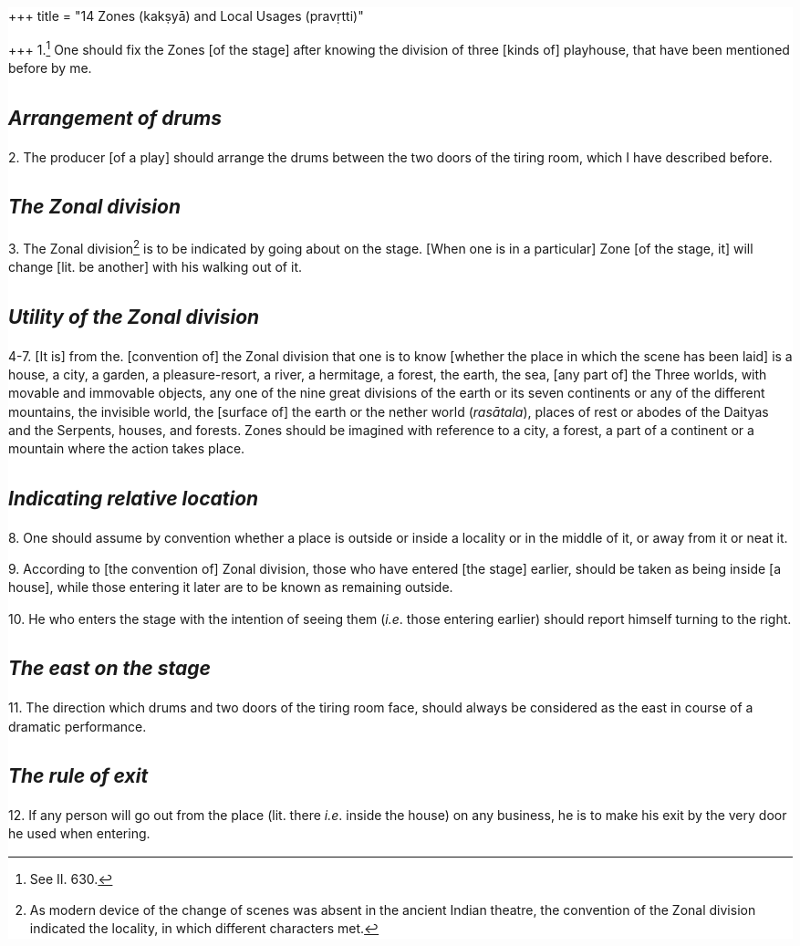 +++
title = "14 Zones (kakṣyā) and Local Usages (pravṛtti)"

+++
1.[^mg1] One should fix the Zones [of the stage] after knowing the division of three [kinds of] playhouse, that have been mentioned before by me.


[^mg1]:  See II. 630.

## *Arrangement of drums*

2\. The producer [of a play] should arrange the drums between the two doors of the tiring room, which I have described before.

## *The Zonal division*

3\. The Zonal division[^mg2] is to be indicated by going about on the stage. [When one is in a particular] Zone [of the stage, it] will change [lit. be another] with his walking out of it.


[^mg2]:  As modern device of the change of scenes was absent in the ancient Indian theatre, the convention of the Zonal division indicated the locality, in which different characters met.

## *Utility of the Zonal division*

4-7. [It is] from the. [convention of] the Zonal division that one is to know [whether the place in which the scene has been laid] is a house, a city, a garden, a pleasure-resort, a river, a hermitage, a forest, the earth, the sea, [any part of] the Three worlds, with movable and immovable objects, any one of the nine great divisions of the earth or its seven continents or any of the different mountains, the invisible world, the [surface of] the earth or the nether world (*rasātala*), places of rest or abodes of the Daityas and the Serpents, houses, and forests. Zones should be imagined with reference to a city, a forest, a part of a continent or a mountain where the action takes place.

## *Indicating relative location*

8\. One should assume by convention whether a place is outside or inside a locality or in the middle of it, or away from it or neat it.

9\. According to [the convention of] Zonal division, those who have entered [the stage] earlier, should be taken as being inside [a house], while those entering it later are to be known as remaining outside.

10\. He who enters the stage with the intention of seeing them (*i.e*. those entering earlier) should report himself turning to the right.

## *The east on the stage*

11\. The direction which drums and two doors of the tiring room face, should always be considered as the east in course of a dramatic performance.

## *The rule of exit*

12\. If any person will go out from the place (lit. there *i.e*. inside the house) on any business, he is to make his exit by the very door he used when entering.


[^mg3]:  For an example of this see Uttara. I.
[Now comes the question]: Why is [it called] *pravṛtti* (report) [of the Local Usages]? [In answer to this] it is said that *pravṛtti* is so called because it gives us properly information regarding costumes, languages, and manners in different countries of the world. *Vṛtti* means ‘information’. There are many countries in this world. Hence it is asked, “How a fourfold division of these (*i.e*. the four *pravṛttis*) [can be] justified? For an observance of all these *pravṛttis* has common characteristics.” [In reply] it has been said, “It is true that their observance has common characteristics; but as people have different native countries, costumes, languages and manners, I have prescribed a fourfold classification of the dramatic performance attached to [four] different Styles. [Different] countries are attached to performances which relate to the Styles such as the Verbal (*bhāratī*), the Grand (*sāttvatī*), the Graceful (*kaiśikī*) and the Violent (*ārabhatī*). Because of this the four Local Usages develop, and performances [following them] originate.
[^mg4]:  The passage following this till the beginning of 37 is in prose.
[^mg6]:  Kālapañjara seems to be same as modern Kāliñjar (=Kālapiñjara); piñjara is a variant of pañjara; see Paia-saddhamahaṇṇavo, sub voce.
[^mg5]:  For Mekala see the Buddhacarita XI. 31
[^mg10]:  Geographical names mentioned in this passage and the passages that follow, are mostly to be met with in the Purāṇas (sometimes with variant readings). For a discussion on the same see D.C. Sircar, ‘Text of the Puranic Lists of Peoples’ (IHQ. Vol. XXI. 1945, PP. 227-314).
[^mg9]:  Mahā-veṇṇā, a Skt. name of the Kṛṣṇa-veṇṇā river. The name indicates the attached river-valley.
[^mg8]:  Older name of Masulipaṭṭanam in Andhra.
[^mg7]:  Aśoka’s Tosali.
[^mg13]:  Sometimes identified with Mertā in Rājasthān. See JAS. Vol XVII. pp. 180-181.
[^mg12]:  Arvuda or modern Ābu in Rajputana is probably meant by this name.
[^mg11]:  Ānarta was probably N. Kathiawar peninsula.
[^mg21]:  The region beyond Aṅga.
[^mg20]:  Mārgava remains unidentified.
[^mg19]:  Bhārgava remains unidentified.
[^mg18]:  For Brahmottara see Viśvabhārati Patrikā, Vol. IV. pp, 250ff.
[^mg17]:  Mallavartaka may be modern Mallabhum (Bankura in W. Bengal).
[^mg16]:  Maladā be may modern Maldah District of W. Bengal.
[^mg15]:  The region beyond Vaṅga.
[^mg14]:  Utkaliṅga is the older name of the later Utkala. This occurs in the Brahma P.
[^mg22]:  This is from a conjecturel restoration. See Introduction to the text.
[^mg23]:  47-48 1 The reading Śalyaka of some mss. may be a variant of Śālvaka. As in the Purāṇas an expression like śālvāh śākalavāsinaḥ is met with, Śālvas or Śālvakas might have been the name of a tribe residing in the ancient Śākala region. See Pāṇini. IV. 2. 135, 169, 173 and Mbh. Bhīṣma 10.3.
[^mg24]:  B.G. add one couplet which in translation is “In musical plays (gānakādi) these rules should be simplified. One should produce them (lit. practice those acts) in disregard of the multiplicity of Local Usages.” But this seems to be spurious.
[^mg26]:  See note 1 to IX. 1-3.
[^25]:  For a discussion on Dharmis see V. Raghavan, Nāṭya Dharmī and Loka Dharmī (Idealism and Realism of Bharata’s Stage), Journal of Oriental Researches. Madras, Vol. VII. pp. 359-375.
[^27]:  I accept Ag’s interpretation.
[^28]:  An instance of this is the personification of the Bhrahmaśāpa in Māyāpuṣpaka (Ag.).